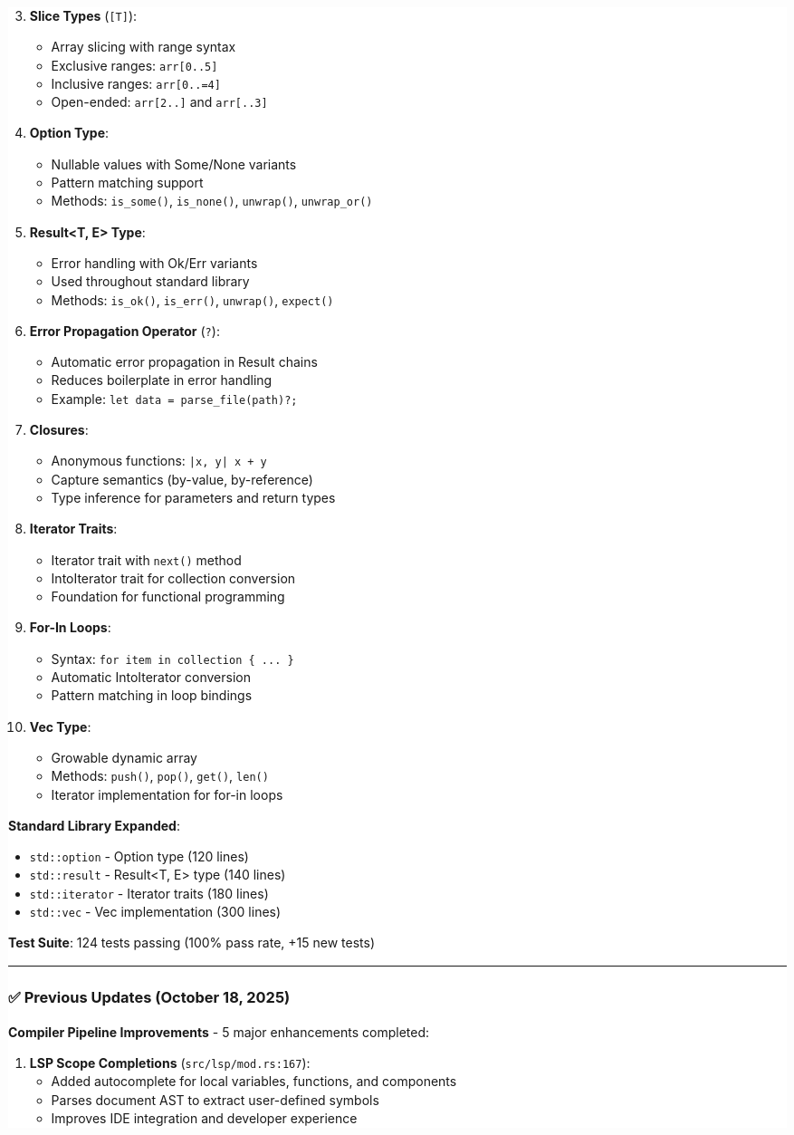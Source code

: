 3. **Slice Types** (`[T]`):
   - Array slicing with range syntax
   - Exclusive ranges: `arr[0..5]`
   - Inclusive ranges: `arr[0..=4]`
   - Open-ended: `arr[2..]` and `arr[..3]`

4. **Option<T> Type**:
   - Nullable values with Some/None variants
   - Pattern matching support
   - Methods: `is_some()`, `is_none()`, `unwrap()`, `unwrap_or()`

5. **Result<T, E> Type**:
   - Error handling with Ok/Err variants
   - Used throughout standard library
   - Methods: `is_ok()`, `is_err()`, `unwrap()`, `expect()`

6. **Error Propagation Operator** (`?`):
   - Automatic error propagation in Result chains
   - Reduces boilerplate in error handling
   - Example: `let data = parse_file(path)?;`

7. **Closures**:
   - Anonymous functions: `|x, y| x + y`
   - Capture semantics (by-value, by-reference)
   - Type inference for parameters and return types

8. **Iterator Traits**:
   - Iterator trait with `next()` method
   - IntoIterator trait for collection conversion
   - Foundation for functional programming

9. **For-In Loops**:
   - Syntax: `for item in collection { ... }`
   - Automatic IntoIterator conversion
   - Pattern matching in loop bindings

10. **Vec<T> Type**:
    - Growable dynamic array
    - Methods: `push()`, `pop()`, `get()`, `len()`
    - Iterator implementation for for-in loops

**Standard Library Expanded**:
- `std::option` - Option<T> type (120 lines)
- `std::result` - Result<T, E> type (140 lines)
- `std::iterator` - Iterator traits (180 lines)
- `std::vec` - Vec<T> implementation (300 lines)

**Test Suite**: 124 tests passing (100% pass rate, +15 new tests)

---

### ✅ Previous Updates (October 18, 2025)

**Compiler Pipeline Improvements** - 5 major enhancements completed:

1. **LSP Scope Completions** (`src/lsp/mod.rs:167`):
   - Added autocomplete for local variables, functions, and components
   - Parses document AST to extract user-defined symbols
   - Improves IDE integration and developer experience
